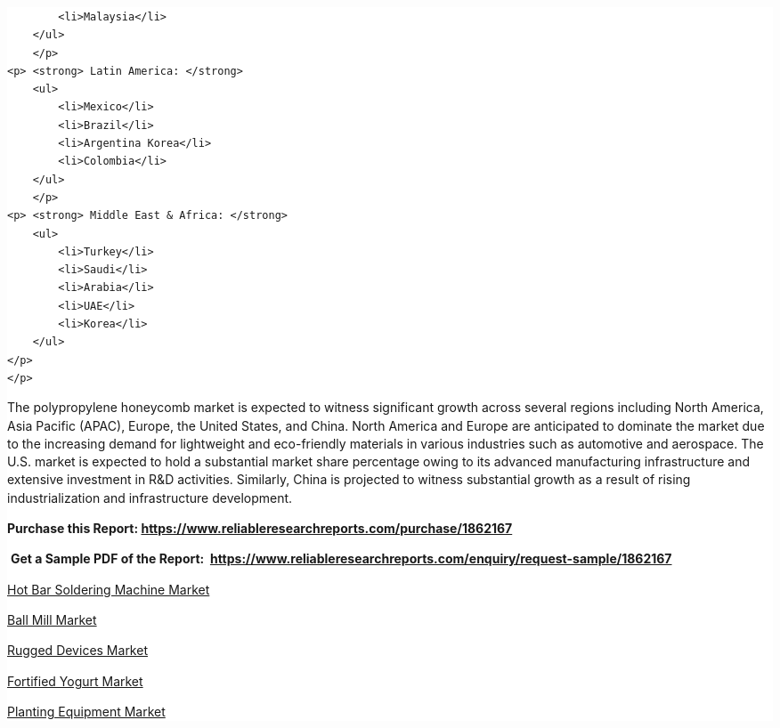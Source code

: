             <li>Malaysia</li>
        </ul>
        </p> 
    <p> <strong> Latin America: </strong>
        <ul>
            <li>Mexico</li>
            <li>Brazil</li>
            <li>Argentina Korea</li>
            <li>Colombia</li>
        </ul>
        </p> 
    <p> <strong> Middle East & Africa: </strong>
        <ul>
            <li>Turkey</li>
            <li>Saudi</li>
            <li>Arabia</li>
            <li>UAE</li>
            <li>Korea</li>
        </ul>
    </p>
    </p>
<p><p>The polypropylene honeycomb market is expected to witness significant growth across several regions including North America, Asia Pacific (APAC), Europe, the United States, and China. North America and Europe are anticipated to dominate the market due to the increasing demand for lightweight and eco-friendly materials in various industries such as automotive and aerospace. The U.S. market is expected to hold a substantial market share percentage owing to its advanced manufacturing infrastructure and extensive investment in R&D activities. Similarly, China is projected to witness substantial growth as a result of rising industrialization and infrastructure development.</p></p>
<p><strong>Purchase this Report: <a href="https://www.reliableresearchreports.com/purchase/1862167">https://www.reliableresearchreports.com/purchase/1862167</a></strong></p>
<p>&nbsp;<strong>Get a Sample PDF of the Report:&nbsp;&nbsp;<a href="https://www.reliableresearchreports.com/enquiry/request-sample/1862167">https://www.reliableresearchreports.com/enquiry/request-sample/1862167</a></strong></p>
<p><strong></strong></p>
<p><p><a href="https://medium.com/@omamuller06/hot-bar-soldering-machine-market-size-reveals-the-best-marketing-channels-in-global-industry-c9f5ae41fb27">Hot Bar Soldering Machine Market</a></p><p><a href="https://medium.com/@kyliebodei/ball-mill-market-outlook-industry-overview-and-forecast-2023-to-2030-9c1ee8ab2d1c">Ball Mill Market</a></p><p><a href="https://medium.com/@hazelharvey1918/rugged-devices-market-insights-into-market-cagr-market-trends-and-growth-strategies-0959d68c2af7">Rugged Devices Market</a></p><p><a href="https://medium.com/@jerez43343/fortified-yogurt-market-comprehensive-assessment-by-type-application-and-geography-66dc28966a96">Fortified Yogurt Market</a></p><p><a href="https://medium.com/@candaceking17/planting-equipment-market-share-evolution-and-market-growth-trends-2023-2030-19f6972d1150">Planting Equipment Market</a></p></p>